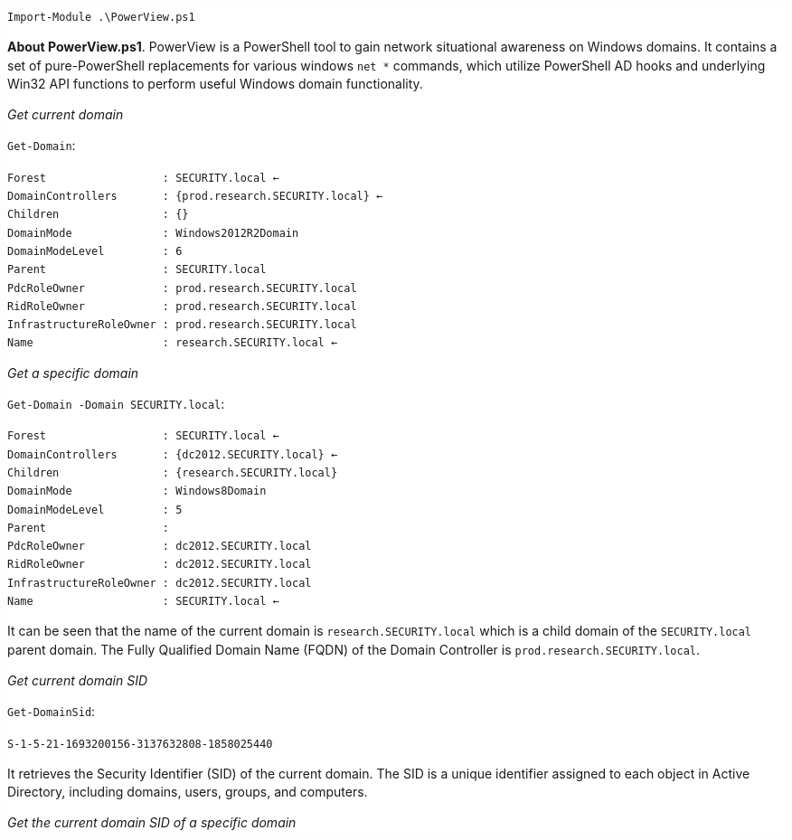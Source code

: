 ```
```

`Import-Module .\PowerView.ps1`

**About PowerView.ps1**. PowerView is a PowerShell tool to gain network situational awareness on Windows domains.
It contains a set of pure-PowerShell replacements for various windows `net *` commands, which utilize PowerShell AD hooks and underlying Win32 API functions to perform useful Windows domain functionality.

*Get current domain*

`Get-Domain`:
```
Forest                  : SECURITY.local ←
DomainControllers       : {prod.research.SECURITY.local} ←
Children                : {}
DomainMode              : Windows2012R2Domain
DomainModeLevel         : 6
Parent                  : SECURITY.local
PdcRoleOwner            : prod.research.SECURITY.local
RidRoleOwner            : prod.research.SECURITY.local
InfrastructureRoleOwner : prod.research.SECURITY.local
Name                    : research.SECURITY.local ←
```

*Get a specific domain*

`Get-Domain -Domain SECURITY.local`:
```
Forest                  : SECURITY.local ←
DomainControllers       : {dc2012.SECURITY.local} ←
Children                : {research.SECURITY.local}
DomainMode              : Windows8Domain
DomainModeLevel         : 5
Parent                  :
PdcRoleOwner            : dc2012.SECURITY.local
RidRoleOwner            : dc2012.SECURITY.local
InfrastructureRoleOwner : dc2012.SECURITY.local
Name                    : SECURITY.local ←
```

It can be seen that the name of the current domain is `research.SECURITY.local` which is a child domain of the `SECURITY.local` parent domain. The Fully Qualified Domain Name (FQDN) of the Domain Controller is `prod.research.SECURITY.local`.

*Get current domain SID*

`Get-DomainSid`:
```
S-1-5-21-1693200156-3137632808-1858025440
```

It retrieves the Security Identifier (SID) of the current domain. The SID is a unique identifier assigned to each object in Active Directory, including domains, users, groups, and computers.

*Get the current domain SID of a specific domain*

